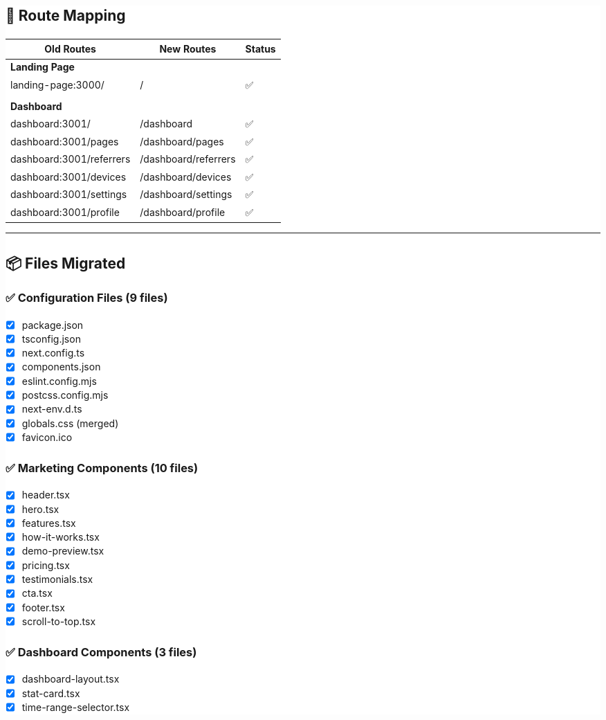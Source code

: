 ## 🔄 Route Mapping

| Old Routes | New Routes | Status |
|------------|------------|--------|
| **Landing Page** | | |
| landing-page:3000/ | / | ✅ |
| | | |
| **Dashboard** | | |
| dashboard:3001/ | /dashboard | ✅ |
| dashboard:3001/pages | /dashboard/pages | ✅ |
| dashboard:3001/referrers | /dashboard/referrers | ✅ |
| dashboard:3001/devices | /dashboard/devices | ✅ |
| dashboard:3001/settings | /dashboard/settings | ✅ |
| dashboard:3001/profile | /dashboard/profile | ✅ |

---

## 📦 Files Migrated

### ✅ Configuration Files (9 files)
- [x] package.json
- [x] tsconfig.json  
- [x] next.config.ts
- [x] components.json
- [x] eslint.config.mjs
- [x] postcss.config.mjs
- [x] next-env.d.ts
- [x] globals.css (merged)
- [x] favicon.ico

### ✅ Marketing Components (10 files)
- [x] header.tsx
- [x] hero.tsx
- [x] features.tsx
- [x] how-it-works.tsx
- [x] demo-preview.tsx
- [x] pricing.tsx
- [x] testimonials.tsx
- [x] cta.tsx
- [x] footer.tsx
- [x] scroll-to-top.tsx

### ✅ Dashboard Components (3 files)
- [x] dashboard-layout.tsx
- [x] stat-card.tsx
- [x] time-range-selector.tsx
